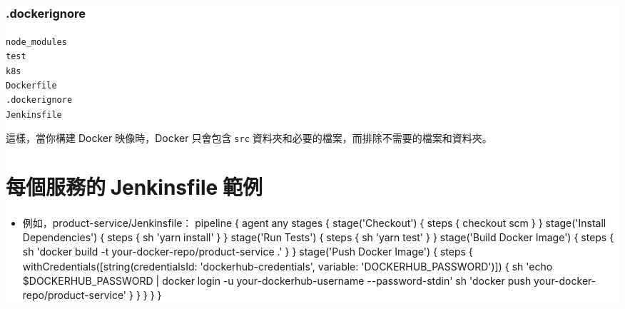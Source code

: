 ### .dockerignore
```
node_modules
test
k8s
Dockerfile
.dockerignore
Jenkinsfile
```

這樣，當你構建 Docker 映像時，Docker 只會包含 `src` 資料夾和必要的檔案，而排除不需要的檔案和資料夾。


# 每個服務的 Jenkinsfile 範例
- 例如，product-service/Jenkinsfile：
pipeline {
    agent any
    stages {
        stage('Checkout') {
            steps {
                checkout scm
            }
        }
        stage('Install Dependencies') {
            steps {
                sh 'yarn install'
            }
        }
        stage('Run Tests') {
            steps {
                sh 'yarn test'
            }
        }
        stage('Build Docker Image') {
            steps {
                sh 'docker build -t your-docker-repo/product-service .'
            }
        }
        stage('Push Docker Image') {
            steps {
                withCredentials([string(credentialsId: 'dockerhub-credentials', variable: 'DOCKERHUB_PASSWORD')]) {
                    sh 'echo $DOCKERHUB_PASSWORD | docker login -u your-dockerhub-username --password-stdin'
                    sh 'docker push your-docker-repo/product-service'
                }
            }
        }
    }
}
